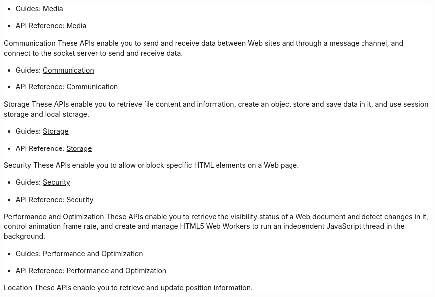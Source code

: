 - Guides:  [Media](../../../guides/web/w3c/media/media-guide-w.md)

- API Reference:   [Media](../../../../org.tizen.web.apireference/html/w3c_api/w3c_api_w.html#media)         
</td>
</tr>
<tr>
<td>Communication</td>
<td>These APIs enable you to send and receive data between Web sites and through a message channel, and connect to the socket server to send and receive data.</td>
<td>

- Guides:  [Communication](../../../guides/web/w3c/communication/comm-guide-w.md)

- API Reference:   [Communication](../../../../org.tizen.web.apireference/html/w3c_api/w3c_api_w.html#communication)
</td>
</tr>
<tr>
<td>Storage</td>
<td>These APIs enable you to retrieve file content and information, create an object store and save data in it, and use session storage and local storage.</td>
<td>

- Guides:   [Storage](../../../guides/web/w3c/storage/storage-guide-w.md)

- API Reference:  [Storage](../../../../org.tizen.web.apireference/html/w3c_api/w3c_api_w.html#storage)      
</td>
</tr>
<tr>
<td>Security</td>
<td>These APIs enable you to allow or block specific HTML elements on a Web page.</td>
<td>

- Guides:  [Security](../../../guides/web/w3c/security/security-guide-w.md)  

- API Reference:   [Security](../../../../org.tizen.web.apireference/html/w3c_api/w3c_api_w.html#security)    
</td>
</tr>
<tr>
<td>Performance and Optimization</td>
<td>These APIs enable you to retrieve the visibility status of a Web document and detect changes in it, control animation frame rate, and create and manage HTML5 Web Workers to run an independent JavaScript thread in the background.</td>
<td>

- Guides: [Performance and Optimization](../../../guides/web/w3c/perf-opt/performance-guide-w.md)  

- API Reference: [Performance and Optimization](../../../../org.tizen.web.apireference/html/w3c_api/w3c_api_w.html#performance)     
</td>
</tr>
<tr>
<td>Location</td>
<td>These APIs enable you to retrieve and update position information.</td>
<td>
